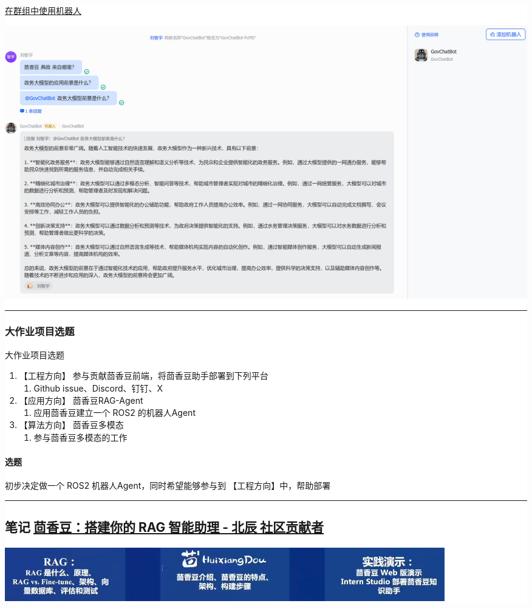 [在群组中使用机器人](https://www.feishu.cn/hc/zh-CN/articles/360024984973-%E5%9C%A8%E7%BE%A4%E7%BB%84%E4%B8%AD%E4%BD%BF%E7%94%A8%E6%9C%BA%E5%99%A8%E4%BA%BA)

![](Pics/InternLM076.png)

---

### 大作业项目选题

大作业项目选题
1. 【工程方向】 参与贡献茴香豆前端，将茴香豆助手部署到下列平台
   1. Github issue、Discord、钉钉、X
2. 【应用方向】 茴香豆RAG-Agent
   1. 应用茴香豆建立一个 ROS2 的机器人Agent
3. 【算法方向】 茴香豆多模态
   1. 参与茴香豆多模态的工作

#### 选题

初步决定做一个 ROS2 机器人Agent，同时希望能够参与到 【工程方向】中，帮助部署

---


## 笔记 [茴香豆：搭建你的 RAG 智能助理 - 北辰 社区贡献者](https://www.bilibili.com/video/BV1QA4m1F7t4/)

![](Pics/InternLM033.png)
